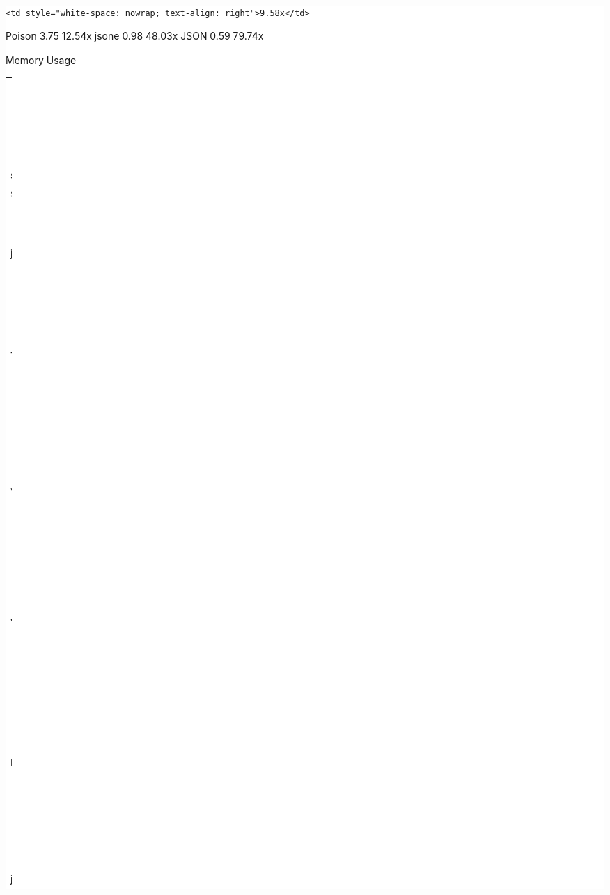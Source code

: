     <td style="white-space: nowrap; text-align: right">9.58x</td>
  </tr>
  <tr>
    <td style="white-space: nowrap">Poison</td>
    <td style="white-space: nowrap; text-align: right">3.75</td>
    <td style="white-space: nowrap; text-align: right">12.54x</td>
  </tr>
  <tr>
    <td style="white-space: nowrap">jsone</td>
    <td style="white-space: nowrap; text-align: right">0.98</td>
    <td style="white-space: nowrap; text-align: right">48.03x</td>
  </tr>
  <tr>
    <td style="white-space: nowrap">JSON</td>
    <td style="white-space: nowrap; text-align: right">0.59</td>
    <td style="white-space: nowrap; text-align: right">79.74x</td>
  </tr>
</table>

Memory Usage
<table style="width: 1%">
  <tr>
    <th>Name</th>
    <th style="text-align: right">Memory</th>
      <th style="text-align: right">Factor</th>
  </tr>
  <tr>
    <td style="white-space: nowrap">serde_rustler (dirty)</td>
    <td style="white-space: nowrap">0.00005 MB</td>
      <td>&nbsp;</td>
  </tr>
  <tr>
    <td style="white-space: nowrap">serde_rustler</td>
    <td style="white-space: nowrap">0.00005 MB</td>
    <td>1.0x</td>
  </tr>
  <tr>
    <td style="white-space: nowrap">jiffy</td>
    <td style="white-space: nowrap">0.0125 MB</td>
    <td>273.33x</td>
  </tr>
  <tr>
    <td style="white-space: nowrap">Tiny</td>
    <td style="white-space: nowrap">3.82 MB</td>
    <td>83365.83x</td>
  </tr>
  <tr>
    <td style="white-space: nowrap">Jason</td>
    <td style="white-space: nowrap">1.46 MB</td>
    <td>31849.67x</td>
  </tr>
  <tr>
    <td style="white-space: nowrap">JSX</td>
    <td style="white-space: nowrap">7.51 MB</td>
    <td>164152.17x</td>
  </tr>
  <tr>
    <td style="white-space: nowrap">Poison</td>
    <td style="white-space: nowrap">3.92 MB</td>
    <td>85609.5x</td>
  </tr>
  <tr>
    <td style="white-space: nowrap">jsone</td>
    <td style="white-space: nowrap">308.72 MB</td>